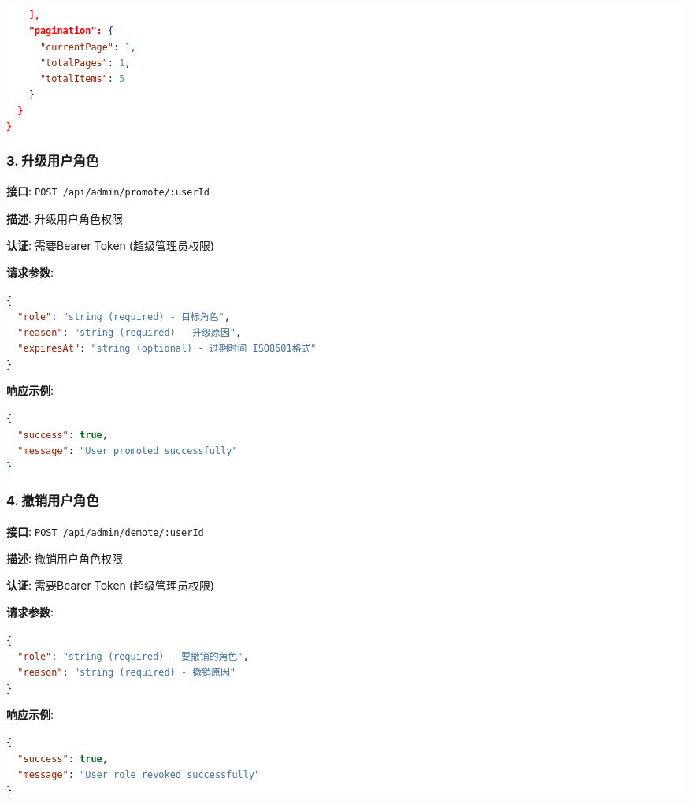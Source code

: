 ```json
    ],
    "pagination": {
      "currentPage": 1,
      "totalPages": 1,
      "totalItems": 5
    }
  }
}
```

### 3. 升级用户角色

**接口**: `POST /api/admin/promote/:userId`

**描述**: 升级用户角色权限

**认证**: 需要Bearer Token (超级管理员权限)

**请求参数**:
```json
{
  "role": "string (required) - 目标角色",
  "reason": "string (required) - 升级原因",
  "expiresAt": "string (optional) - 过期时间 ISO8601格式"
}
```

**响应示例**:
```json
{
  "success": true,
  "message": "User promoted successfully"
}
```

### 4. 撤销用户角色

**接口**: `POST /api/admin/demote/:userId`

**描述**: 撤销用户角色权限

**认证**: 需要Bearer Token (超级管理员权限)

**请求参数**:
```json
{
  "role": "string (required) - 要撤销的角色",
  "reason": "string (required) - 撤销原因"
}
```

**响应示例**:
```json
{
  "success": true,
  "message": "User role revoked successfully"
}
```
